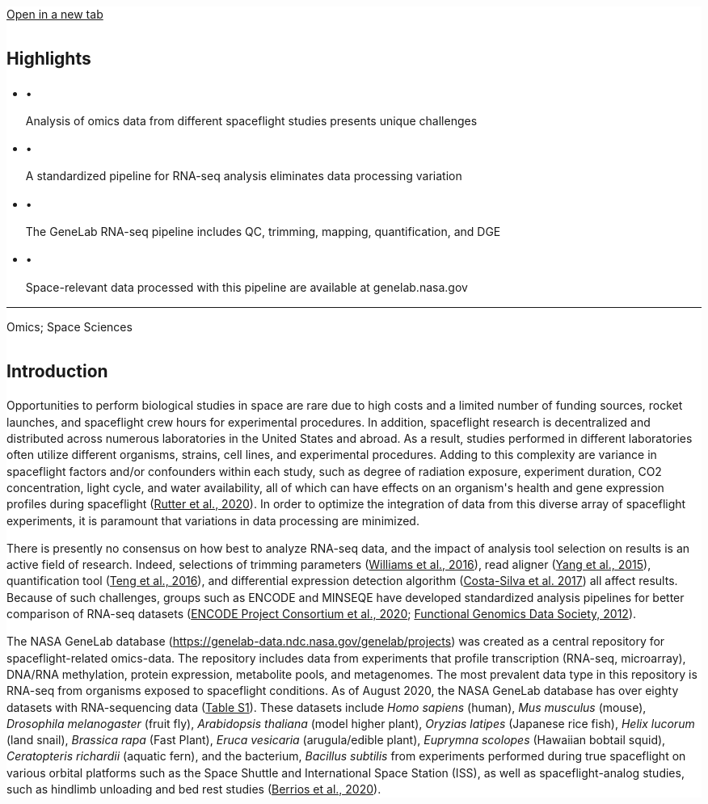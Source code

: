[Open in a new tab](figure/undfig1/)

## Highlights

* •

  Analysis of omics data from different spaceflight studies presents unique challenges
* •

  A standardized pipeline for RNA-seq analysis eliminates data processing variation
* •

  The GeneLab RNA-seq pipeline includes QC, trimming, mapping, quantification, and DGE
* •

  Space-relevant data processed with this pipeline are available at genelab.nasa.gov

---

Omics; Space Sciences

## Introduction

Opportunities to perform biological studies in space are rare due to high costs and a limited number of funding sources, rocket launches, and spaceflight crew hours for experimental procedures. In addition, spaceflight research is decentralized and distributed across numerous laboratories in the United States and abroad. As a result, studies performed in different laboratories often utilize different organisms, strains, cell lines, and experimental procedures. Adding to this complexity are variance in spaceflight factors and/or confounders within each study, such as degree of radiation exposure, experiment duration, CO2 concentration, light cycle, and water availability, all of which can have effects on an organism's health and gene expression profiles during spaceflight ([Rutter et al., 2020](#bib36)). In order to optimize the integration of data from this diverse array of spaceflight experiments, it is paramount that variations in data processing are minimized.

There is presently no consensus on how best to analyze RNA-seq data, and the impact of analysis tool selection on results is an active field of research. Indeed, selections of trimming parameters ([Williams et al., 2016](#bib49)), read aligner ([Yang et al., 2015](#bib51)), quantification tool ([Teng et al., 2016](#bib45)), and differential expression detection algorithm ([Costa-Silva et al. 2017](#bib8)) all affect results. Because of such challenges, groups such as ENCODE and MINSEQE have developed standardized analysis pipelines for better comparison of RNA-seq datasets ([ENCODE Project Consortium et al., 2020](#bib10); [Functional Genomics Data Society, 2012](#bib12)).

The NASA GeneLab database (<https://genelab-data.ndc.nasa.gov/genelab/projects>) was created as a central repository for spaceflight-related omics-data. The repository includes data from experiments that profile transcription (RNA-seq, microarray), DNA/RNA methylation, protein expression, metabolite pools, and metagenomes. The most prevalent data type in this repository is RNA-seq from organisms exposed to spaceflight conditions. As of August 2020, the NASA GeneLab database has over eighty datasets with RNA-sequencing data ([Table S1](#mmc2)). These datasets include *Homo sapiens* (human), *Mus musculus* (mouse), *Drosophila melanogaster* (fruit fly), *Arabidopsis thaliana* (model higher plant), *Oryzias latipes* (Japanese rice fish), *Helix lucorum* (land snail), *Brassica rapa* (Fast Plant), *Eruca vesicaria* (arugula/edible plant), *Euprymna scolopes* (Hawaiian bobtail squid), *Ceratopteris richardii* (aquatic fern), and the bacterium, *Bacillus subtilis* from experiments performed during true spaceflight on various orbital platforms such as the Space Shuttle and International Space Station (ISS), as well as spaceflight-analog studies, such as hindlimb unloading and bed rest studies ([Berrios et al., 2020](#bib3)).
